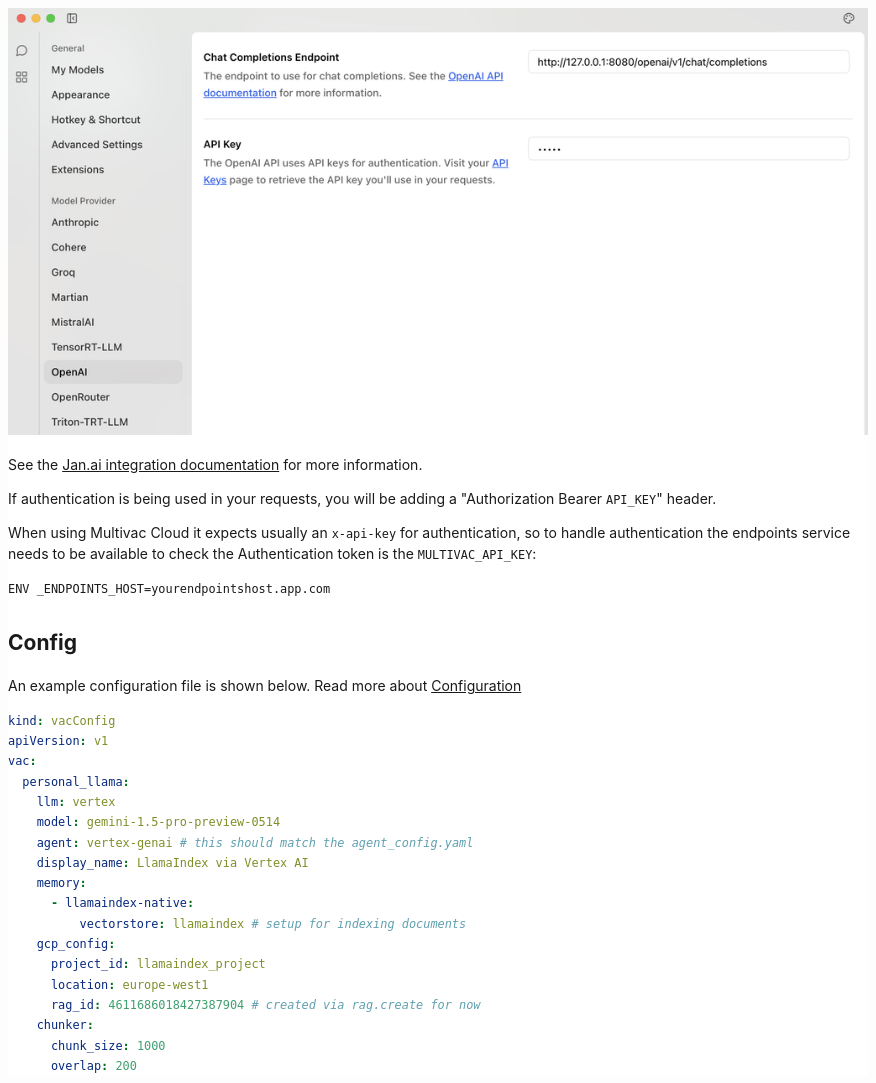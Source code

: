 ![alt text](../img/jan-config.png)

See the [Jan.ai integration documentation](../integrations/jan) for more information.

If authentication is being used in your requests, you will be adding a "Authorization Bearer `API_KEY`" header.

When using Multivac Cloud it expects usually an `x-api-key` for authentication, so to handle authentication the endpoints service needs to be available to check the Authentication token is the `MULTIVAC_API_KEY`:

```bash
ENV _ENDPOINTS_HOST=yourendpointshost.app.com
```

## Config

An example configuration file is shown below.  Read more about [Configuration](../config.md)

```yaml
kind: vacConfig
apiVersion: v1
vac:
  personal_llama:
    llm: vertex
    model: gemini-1.5-pro-preview-0514
    agent: vertex-genai # this should match the agent_config.yaml
    display_name: LlamaIndex via Vertex AI
    memory:
      - llamaindex-native:
          vectorstore: llamaindex # setup for indexing documents
    gcp_config:
      project_id: llamaindex_project
      location: europe-west1
      rag_id: 4611686018427387904 # created via rag.create for now     
    chunker:
      chunk_size: 1000
      overlap: 200
```
